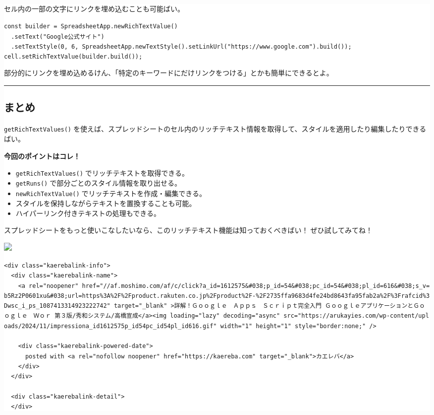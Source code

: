 セル内の一部の文字にリンクを埋め込むことも可能ばい。

<pre class="wp-block-code"><code>const builder = SpreadsheetApp.newRichTextValue()
  .setText("Google公式サイト")
  .setTextStyle(0, 6, SpreadsheetApp.newTextStyle().setLinkUrl("https://www.google.com").build());
cell.setRichTextValue(builder.build());
</code></pre>

部分的にリンクを埋め込めるけん、「特定のキーワードにだけリンクをつける」とかも簡単にできるとよ。

<hr class="wp-block-separator has-alpha-channel-opacity" />

## まとめ

`getRichTextValues()` を使えば、スプレッドシートのセル内のリッチテキスト情報を取得して、スタイルを適用したり編集したりできるばい。

**今回のポイントはコレ！**

<ul class="wp-block-list">
  <li>
    <code>getRichTextValues()</code> でリッチテキストを取得できる。
  </li>
  <li>
    <code>getRuns()</code> で部分ごとのスタイル情報を取り出せる。
  </li>
  <li>
    <code>newRichTextValue()</code> でリッチテキストを作成・編集できる。
  </li>
  <li>
    スタイルを保持しながらテキストを置換することも可能。
  </li>
  <li>
    ハイパーリンク付きテキストの処理もできる。
  </li>
</ul>

スプレッドシートをもっと使いこなしたいなら、このリッチテキスト機能は知っておくべきばい！ ぜひ試してみてね！

<div class="cstmreba">
  <div class="kaerebalink-box">
    <div class="kaerebalink-image">
      <a rel="noopener" href="//af.moshimo.com/af/c/click?a_id=1612575&#038;p_id=54&#038;pc_id=54&#038;pl_id=616&#038;s_v=b5Rz2P0601xu&#038;url=https%3A%2F%2Fproduct.rakuten.co.jp%2Fproduct%2F-%2F2735ffa9683d4fe24bd8643fa95fab2a%2F%3Frafcid%3Dwsc_i_ps_1087413314923222742" target="_blank" ><img decoding="async" src="https://arukayies.com/wp-content/uploads/2024/11/20010009784798064741_1.jpg" style="border: none;" /></a><img loading="lazy" decoding="async" src="https://arukayies.com/wp-content/uploads/2024/11/impressiona_id1612575p_id54pc_id54pl_id616.gif" width="1" height="1" style="border:none;" />
    </div>
    
    <div class="kaerebalink-info">
      <div class="kaerebalink-name">
        <a rel="noopener" href="//af.moshimo.com/af/c/click?a_id=1612575&#038;p_id=54&#038;pc_id=54&#038;pl_id=616&#038;s_v=b5Rz2P0601xu&#038;url=https%3A%2F%2Fproduct.rakuten.co.jp%2Fproduct%2F-%2F2735ffa9683d4fe24bd8643fa95fab2a%2F%3Frafcid%3Dwsc_i_ps_1087413314923222742" target="_blank" >詳解！Ｇｏｏｇｌｅ　Ａｐｐｓ　Ｓｃｒｉｐｔ完全入門 ＧｏｏｇｌｅアプリケーションとＧｏｏｇｌｅ　Ｗｏｒ 第３版/秀和システム/高橋宣成</a><img loading="lazy" decoding="async" src="https://arukayies.com/wp-content/uploads/2024/11/impressiona_id1612575p_id54pc_id54pl_id616.gif" width="1" height="1" style="border:none;" />
        
        <div class="kaerebalink-powered-date">
          posted with <a rel="nofollow noopener" href="https://kaereba.com" target="_blank">カエレバ</a>
        </div>
      </div>
      
      <div class="kaerebalink-detail">
      </div>
      